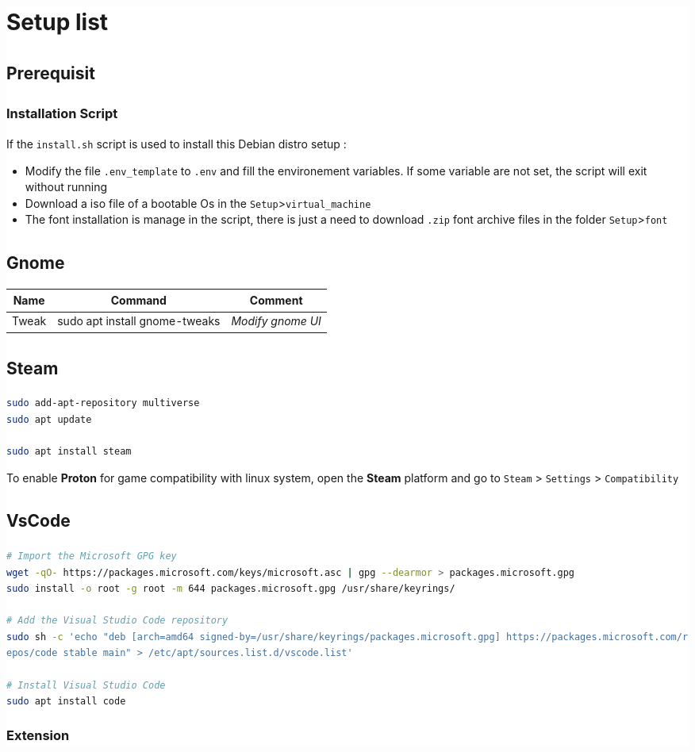 # Setup list

## Prerequisit

### Installation Script

If the ```install.sh``` script is used to install this Debian distro setup :

- Modify the file ```.env_template``` to ```.env``` and fill the environement variables. If some variable are not set, the script will exit without running
- Download a iso file of a bootable Os in the ```Setup```>```virtual_machine``` 
- The font installation is manage in the script, there is just a need to download ```.zip``` font archive files in the folder ```Setup```>```font```  


## Gnome

| Name   | Command                                  | Comment           |
|--------|------------------------------------------|------------------ |
| Tweak  | sudo apt install gnome-tweaks            | *Modify gnome UI* |

## Steam

```sh
sudo add-apt-repository multiverse
sudo apt update

sudo apt install steam
```

To enable **Proton** for game compatibility with linux system, open the **Steam** platform and go to ```Steam``` > ```Settings``` > ```Compatibility```

## VsCode

```sh
# Import the Microsoft GPG key
wget -qO- https://packages.microsoft.com/keys/microsoft.asc | gpg --dearmor > packages.microsoft.gpg
sudo install -o root -g root -m 644 packages.microsoft.gpg /usr/share/keyrings/

# Add the Visual Studio Code repository
sudo sh -c 'echo "deb [arch=amd64 signed-by=/usr/share/keyrings/packages.microsoft.gpg] https://packages.microsoft.com/repos/code stable main" > /etc/apt/sources.list.d/vscode.list'

# Install Visual Studio Code
sudo apt install code
```

### Extension
